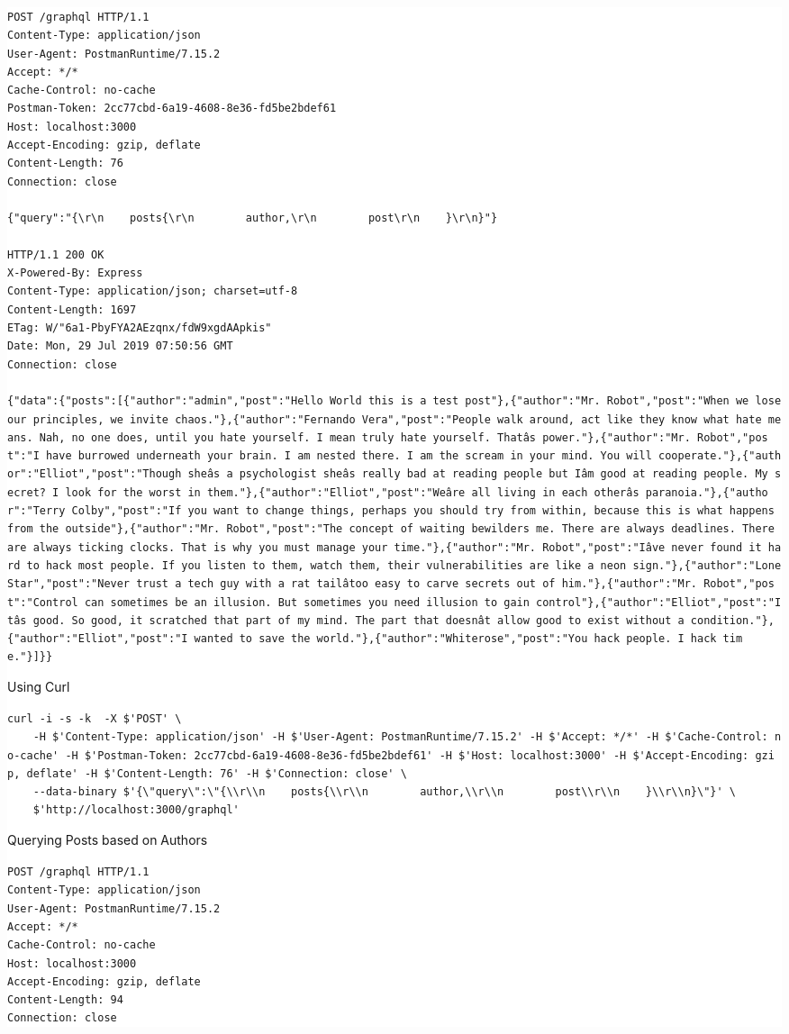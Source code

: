    POST /graphql HTTP/1.1
    Content-Type: application/json
    User-Agent: PostmanRuntime/7.15.2
    Accept: */*
    Cache-Control: no-cache
    Postman-Token: 2cc77cbd-6a19-4608-8e36-fd5be2bdef61
    Host: localhost:3000
    Accept-Encoding: gzip, deflate
    Content-Length: 76
    Connection: close
    
    {"query":"{\r\n    posts{\r\n        author,\r\n        post\r\n    }\r\n}"}

    HTTP/1.1 200 OK
    X-Powered-By: Express
    Content-Type: application/json; charset=utf-8
    Content-Length: 1697
    ETag: W/"6a1-PbyFYA2AEzqnx/fdW9xgdAApkis"
    Date: Mon, 29 Jul 2019 07:50:56 GMT
    Connection: close
    
    {"data":{"posts":[{"author":"admin","post":"Hello World this is a test post"},{"author":"Mr. Robot","post":"When we lose our principles, we invite chaos."},{"author":"Fernando Vera","post":"People walk around, act like they know what hate means. Nah, no one does, until you hate yourself. I mean truly hate yourself. Thatâs power."},{"author":"Mr. Robot","post":"I have burrowed underneath your brain. I am nested there. I am the scream in your mind. You will cooperate."},{"author":"Elliot","post":"Though sheâs a psychologist sheâs really bad at reading people but Iâm good at reading people. My secret? I look for the worst in them."},{"author":"Elliot","post":"Weâre all living in each otherâs paranoia."},{"author":"Terry Colby","post":"If you want to change things, perhaps you should try from within, because this is what happens from the outside"},{"author":"Mr. Robot","post":"The concept of waiting bewilders me. There are always deadlines. There are always ticking clocks. That is why you must manage your time."},{"author":"Mr. Robot","post":"Iâve never found it hard to hack most people. If you listen to them, watch them, their vulnerabilities are like a neon sign."},{"author":"Lone Star","post":"Never trust a tech guy with a rat tailâtoo easy to carve secrets out of him."},{"author":"Mr. Robot","post":"Control can sometimes be an illusion. But sometimes you need illusion to gain control"},{"author":"Elliot","post":"Itâs good. So good, it scratched that part of my mind. The part that doesnât allow good to exist without a condition."},{"author":"Elliot","post":"I wanted to save the world."},{"author":"Whiterose","post":"You hack people. I hack time."}]}}

Using Curl

    curl -i -s -k  -X $'POST' \
        -H $'Content-Type: application/json' -H $'User-Agent: PostmanRuntime/7.15.2' -H $'Accept: */*' -H $'Cache-Control: no-cache' -H $'Postman-Token: 2cc77cbd-6a19-4608-8e36-fd5be2bdef61' -H $'Host: localhost:3000' -H $'Accept-Encoding: gzip, deflate' -H $'Content-Length: 76' -H $'Connection: close' \
        --data-binary $'{\"query\":\"{\\r\\n    posts{\\r\\n        author,\\r\\n        post\\r\\n    }\\r\\n}\"}' \
        $'http://localhost:3000/graphql'

Querying Posts based on Authors

    POST /graphql HTTP/1.1
    Content-Type: application/json
    User-Agent: PostmanRuntime/7.15.2
    Accept: */*
    Cache-Control: no-cache
    Host: localhost:3000
    Accept-Encoding: gzip, deflate
    Content-Length: 94
    Connection: close
    